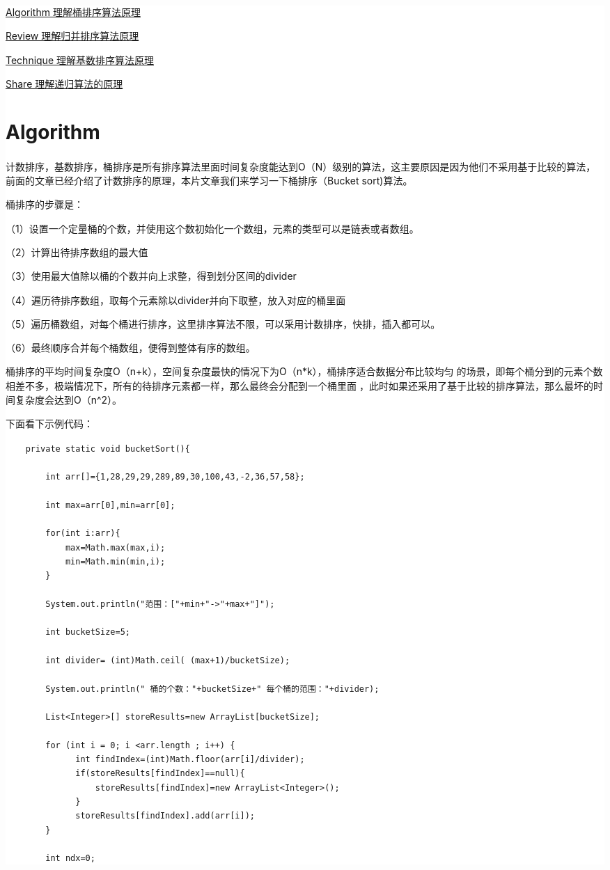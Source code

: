 
 [Algorithm 理解桶排序算法原理](#algorithm)


 [Review 理解归并排序算法原理 ](#review)


 [Technique 理解基数排序算法原理](#technique)



 [Share 理解递归算法的原理](#share)


# Algorithm


计数排序，基数排序，桶排序是所有排序算法里面时间复杂度能达到O（N）级别的算法，这主要原因是因为他们不采用基于比较的算法，前面的文章已经介绍了计数排序的原理，本片文章我们来学习一下桶排序（Bucket sort)算法。


桶排序的步骤是：

（1）设置一个定量桶的个数，并使用这个数初始化一个数组，元素的类型可以是链表或者数组。

（2）计算出待排序数组的最大值

（3）使用最大值除以桶的个数并向上求整，得到划分区间的divider

（4）遍历待排序数组，取每个元素除以divider并向下取整，放入对应的桶里面

（5）遍历桶数组，对每个桶进行排序，这里排序算法不限，可以采用计数排序，快排，插入都可以。

（6）最终顺序合并每个桶数组，便得到整体有序的数组。


桶排序的平均时间复杂度O（n+k），空间复杂度最快的情况下为O（n*k），桶排序适合数据分布比较均匀
的场景，即每个桶分到的元素个数相差不多，极端情况下，所有的待排序元素都一样，那么最终会分配到一个桶里面
，此时如果还采用了基于比较的排序算法，那么最坏的时间复杂度会达到O（n^2）。

下面看下示例代码：

```
    private static void bucketSort(){

        int arr[]={1,28,29,29,289,89,30,100,43,-2,36,57,58};

        int max=arr[0],min=arr[0];

        for(int i:arr){
            max=Math.max(max,i);
            min=Math.min(min,i);
        }

        System.out.println("范围：["+min+"->"+max+"]");

        int bucketSize=5;

        int divider= (int)Math.ceil( (max+1)/bucketSize);

        System.out.println(" 桶的个数："+bucketSize+" 每个桶的范围："+divider);

        List<Integer>[] storeResults=new ArrayList[bucketSize];

        for (int i = 0; i <arr.length ; i++) {
              int findIndex=(int)Math.floor(arr[i]/divider);
              if(storeResults[findIndex]==null){
                  storeResults[findIndex]=new ArrayList<Integer>();
              }
              storeResults[findIndex].add(arr[i]);
        }

        int ndx=0;
```